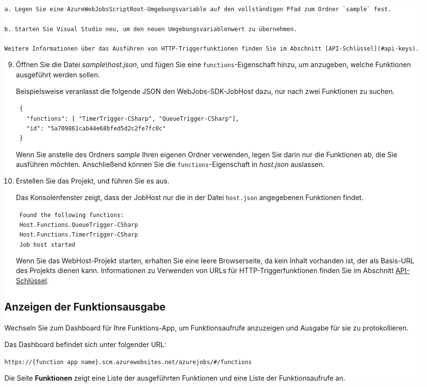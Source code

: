     a. Legen Sie eine AzureWebJobsScriptRoot-Umgebungsvariable auf den vollständigen Pfad zum Ordner `sample` fest.
   
    b. Starten Sie Visual Studio neu, um den neuen Umgebungsvariablenwert zu übernehmen.
   
    Weitere Informationen über das Ausführen von HTTP-Triggerfunktionen finden Sie im Abschnitt [API-Schlüssel](#api-keys).
9. Öffnen Sie die Datei *sample\\host.json*, und fügen Sie eine `functions`-Eigenschaft hinzu, um anzugeben, welche Funktionen ausgeführt werden sollen.
   
    Beispielsweise veranlasst die folgende JSON den WebJobs-SDK-JobHost dazu, nur nach zwei Funktionen zu suchen.
   
        {
          "functions": [ "TimerTrigger-CSharp", "QueueTrigger-CSharp"],
          "id": "5a709861cab44e68bfed5d2c2fe7fc0c"
        }
   
    Wenn Sie anstelle des Ordners *sample* Ihren eigenen Ordner verwenden, legen Sie darin nur die Funktionen ab, die Sie ausführen möchten. Anschließend können Sie die `functions`-Eigenschaft in *host.json* auslassen.
10. Erstellen Sie das Projekt, und führen Sie es aus.
    
     Das Konsolenfenster zeigt, dass der JobHost nur die in der Datei `host.json` angegebenen Funktionen findet.
    
         Found the following functions:
         Host.Functions.QueueTrigger-CSharp
         Host.Functions.TimerTrigger-CSharp
         Job host started
    
     Wenn Sie das WebHost-Projekt starten, erhalten Sie eine leere Browserseite, da kein Inhalt vorhanden ist, der als Basis-URL des Projekts dienen kann. Informationen zu Verwenden von URLs für HTTP-Triggerfunktionen finden Sie im Abschnitt [API-Schlüssel](#apikeys).

## Anzeigen der Funktionsausgabe
Wechseln Sie zum Dashboard für Ihre Funktions-App, um Funktionsaufrufe anzuzeigen und Ausgabe für sie zu protokollieren.

Das Dashboard befindet sich unter folgender URL:

    https://{function app name}.scm.azurewebsites.net/azurejobs/#/functions

Die Seite **Funktionen** zeigt eine Liste der ausgeführten Funktionen und eine Liste der Funktionsaufrufe an.
